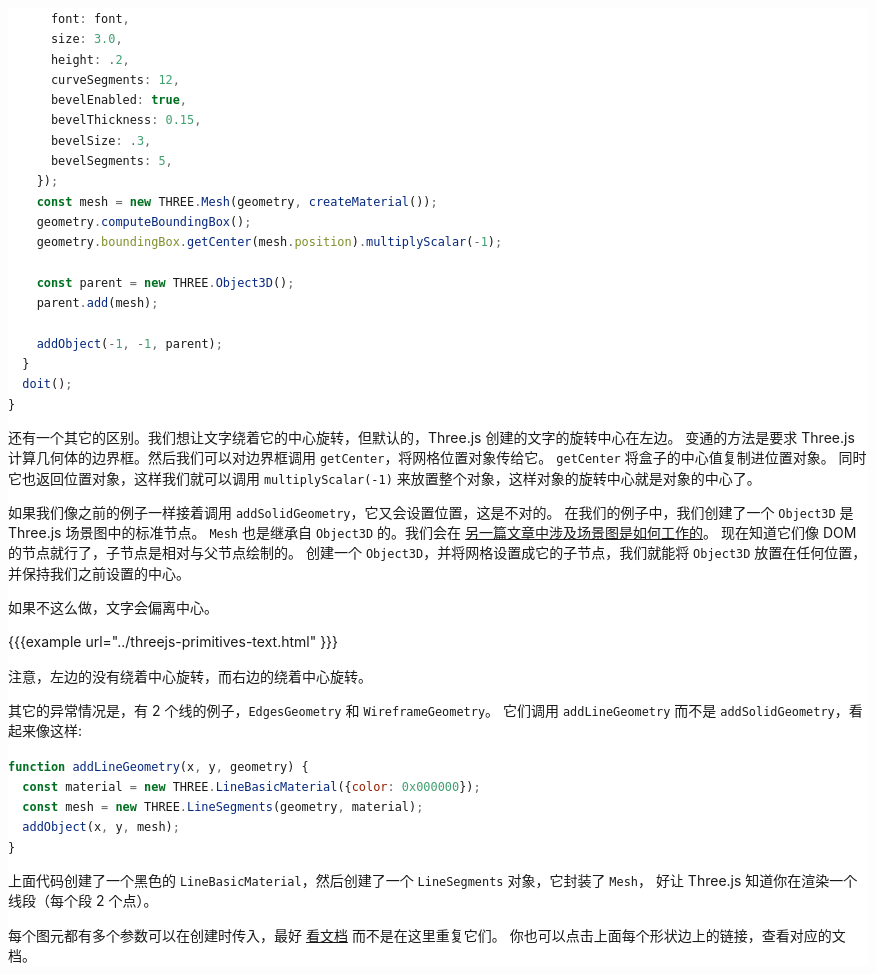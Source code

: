 ```js
      font: font,
      size: 3.0,
      height: .2,
      curveSegments: 12,
      bevelEnabled: true,
      bevelThickness: 0.15,
      bevelSize: .3,
      bevelSegments: 5,
    });
    const mesh = new THREE.Mesh(geometry, createMaterial());
    geometry.computeBoundingBox();
    geometry.boundingBox.getCenter(mesh.position).multiplyScalar(-1);

    const parent = new THREE.Object3D();
    parent.add(mesh);

    addObject(-1, -1, parent);
  }
  doit();
}
```

还有一个其它的区别。我们想让文字绕着它的中心旋转，但默认的，Three.js 创建的文字的旋转中心在左边。
变通的方法是要求 Three.js 计算几何体的边界框。然后我们可以对边界框调用 `getCenter`，将网格位置对象传给它。
`getCenter` 将盒子的中心值复制进位置对象。
同时它也返回位置对象，这样我们就可以调用 `multiplyScalar(-1)` 来放置整个对象，这样对象的旋转中心就是对象的中心了。

如果我们像之前的例子一样接着调用 `addSolidGeometry`，它又会设置位置，这是不对的。
在我们的例子中，我们创建了一个 `Object3D` 是 Three.js 场景图中的标准节点。
`Mesh` 也是继承自 `Object3D` 的。我们会在 [另一篇文章中涉及场景图是如何工作的](threejs-scenegraph.html)。
现在知道它们像 DOM 的节点就行了，子节点是相对与父节点绘制的。
创建一个 `Object3D`，并将网格设置成它的子节点，我们就能将 `Object3D` 放置在任何位置，并保持我们之前设置的中心。

如果不这么做，文字会偏离中心。

{{{example url="../threejs-primitives-text.html" }}}

注意，左边的没有绕着中心旋转，而右边的绕着中心旋转。

其它的异常情况是，有 2 个线的例子，`EdgesGeometry` 和 `WireframeGeometry`。
它们调用 `addLineGeometry` 而不是 `addSolidGeometry`，看起来像这样:

```js
function addLineGeometry(x, y, geometry) {
  const material = new THREE.LineBasicMaterial({color: 0x000000});
  const mesh = new THREE.LineSegments(geometry, material);
  addObject(x, y, mesh);
}
```

上面代码创建了一个黑色的 `LineBasicMaterial`，然后创建了一个 `LineSegments` 对象，它封装了 `Mesh`，
好让 Three.js 知道你在渲染一个线段（每个段 2 个点）。

每个图元都有多个参数可以在创建时传入，最好 [看文档](https://threejs.org/docs) 而不是在这里重复它们。
你也可以点击上面每个形状边上的链接，查看对应的文档。
